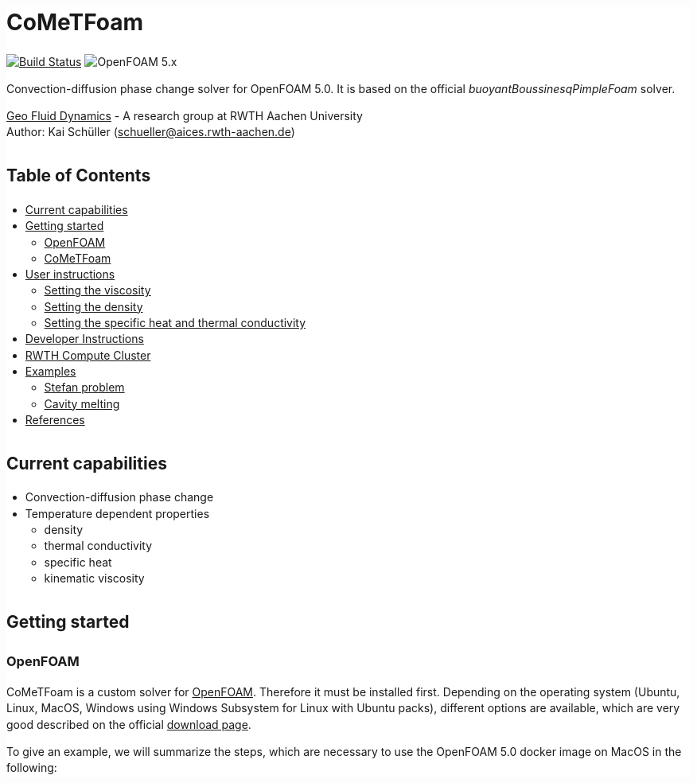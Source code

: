 # CoMeTFoam
[![Build Status](https://travis-ci.org/geo-fluid-dynamics/CoMeTFoam.svg?branch=feature%2FtravisCI)](https://travis-ci.org/geo-fluid-dynamics/CoMeTFoam)
![OpenFOAM 5.x](https://img.shields.io/badge/OpenFOAM-5.x-brightgreen.svg)

Convection-diffusion phase change solver for OpenFOAM 5.0. It is based on the official _buoyantBoussinesqPimpleFoam_ solver.

[Geo Fluid Dynamics](https://blog.rwth-aachen.de/gfd/) - A research group at RWTH Aachen University<br>
Author: Kai Schüller (<schueller@aices.rwth-aachen.de>)

## Table of Contents
- [Current capabilities](#current-capabilities)
- [Getting started](#getting-started)
  - [OpenFOAM](#openfoam)
  - [CoMeTFoam](#cometfoam-1)
- [User instructions](#user-instructions)
  - [Setting the viscosity](#setting-the-viscosity)
  - [Setting the density](#setting-the-density)
  - [Setting the specific heat and thermal conductivity](#setting-the-specific-heat-and-thermal-conductivity)
- [Developer Instructions](#developer-instructions)
- [RWTH Compute Cluster](#rwth-compute-cluster)
- [Examples](#examples)
  - [Stefan problem](#stefan-problem)
  - [Cavity melting](#cavity-melting)
- [References](#references)

## Current capabilities
- Convection-diffusion phase change
- Temperature dependent properties
  - density
  - thermal conductivity
  - specific heat
  - kinematic viscosity

## Getting started

### OpenFOAM
CoMeTFoam is a custom solver for [OpenFOAM](https://openfoam.org). Therefore it must be installed first. Depending on the operating system (Ubuntu, Linux, MacOS, Windows using Windows Subsystem for Linux with Ubuntu packs), different options are available, which are very good described on the official [download page](https://openfoam.org/version/5-0/).

To give an example, we will summarize the steps, which are necessary to use the OpenFOAM 5.0 docker image on MacOS in the following:
